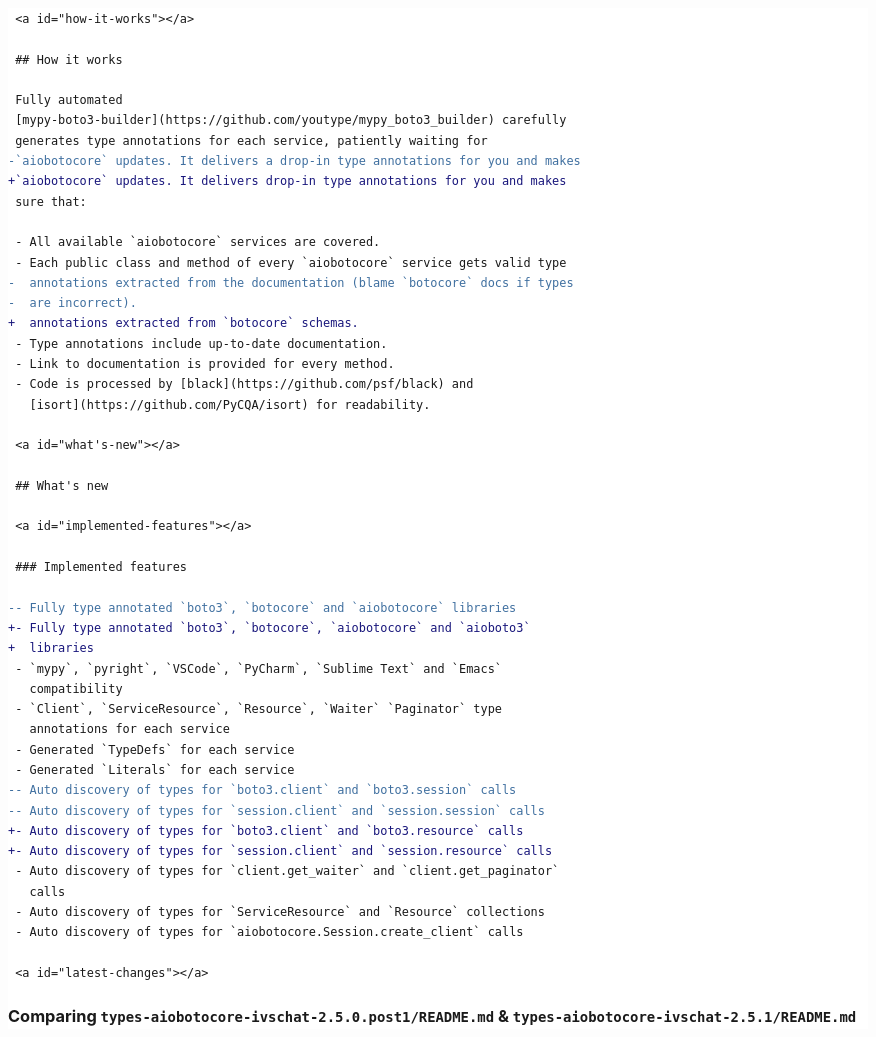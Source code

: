 ```diff
 <a id="how-it-works"></a>
 
 ## How it works
 
 Fully automated
 [mypy-boto3-builder](https://github.com/youtype/mypy_boto3_builder) carefully
 generates type annotations for each service, patiently waiting for
-`aiobotocore` updates. It delivers a drop-in type annotations for you and makes
+`aiobotocore` updates. It delivers drop-in type annotations for you and makes
 sure that:
 
 - All available `aiobotocore` services are covered.
 - Each public class and method of every `aiobotocore` service gets valid type
-  annotations extracted from the documentation (blame `botocore` docs if types
-  are incorrect).
+  annotations extracted from `botocore` schemas.
 - Type annotations include up-to-date documentation.
 - Link to documentation is provided for every method.
 - Code is processed by [black](https://github.com/psf/black) and
   [isort](https://github.com/PyCQA/isort) for readability.
 
 <a id="what's-new"></a>
 
 ## What's new
 
 <a id="implemented-features"></a>
 
 ### Implemented features
 
-- Fully type annotated `boto3`, `botocore` and `aiobotocore` libraries
+- Fully type annotated `boto3`, `botocore`, `aiobotocore` and `aioboto3`
+  libraries
 - `mypy`, `pyright`, `VSCode`, `PyCharm`, `Sublime Text` and `Emacs`
   compatibility
 - `Client`, `ServiceResource`, `Resource`, `Waiter` `Paginator` type
   annotations for each service
 - Generated `TypeDefs` for each service
 - Generated `Literals` for each service
-- Auto discovery of types for `boto3.client` and `boto3.session` calls
-- Auto discovery of types for `session.client` and `session.session` calls
+- Auto discovery of types for `boto3.client` and `boto3.resource` calls
+- Auto discovery of types for `session.client` and `session.resource` calls
 - Auto discovery of types for `client.get_waiter` and `client.get_paginator`
   calls
 - Auto discovery of types for `ServiceResource` and `Resource` collections
 - Auto discovery of types for `aiobotocore.Session.create_client` calls
 
 <a id="latest-changes"></a>
```

### Comparing `types-aiobotocore-ivschat-2.5.0.post1/README.md` & `types-aiobotocore-ivschat-2.5.1/README.md`
